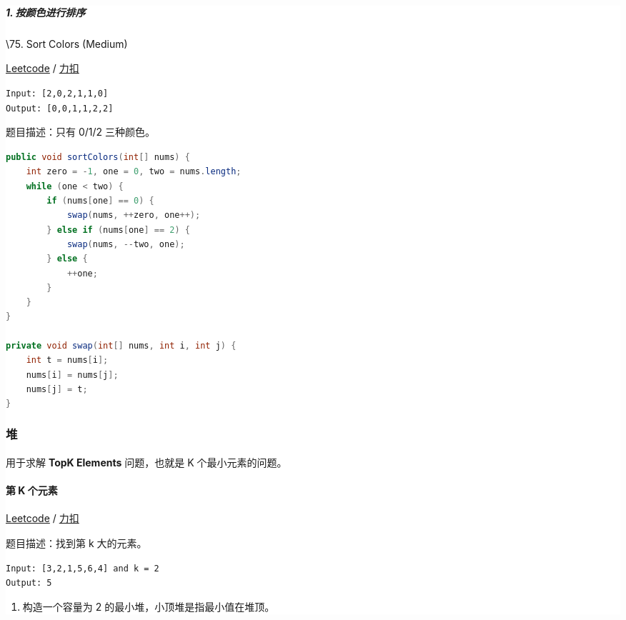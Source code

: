 ##### 1. 按颜色进行排序

\75. Sort Colors (Medium)

[Leetcode](https://leetcode.com/problems/sort-colors/description/) / [力扣](https://leetcode-cn.com/problems/sort-colors/description/)

```
Input: [2,0,2,1,1,0]
Output: [0,0,1,1,2,2]
```

题目描述：只有 0/1/2 三种颜色。

```java
public void sortColors(int[] nums) {
    int zero = -1, one = 0, two = nums.length;
    while (one < two) {
        if (nums[one] == 0) {
            swap(nums, ++zero, one++);
        } else if (nums[one] == 2) {
            swap(nums, --two, one);
        } else {
            ++one;
        }
    }
}

private void swap(int[] nums, int i, int j) {
    int t = nums[i];
    nums[i] = nums[j];
    nums[j] = t;
}
```





### 堆

用于求解 **TopK Elements** 问题，也就是 K 个最小元素的问题。



#### 第 K 个元素

[Leetcode](https://leetcode.com/problems/kth-largest-element-in-an-array/description/) / [力扣](https://leetcode-cn.com/problems/kth-largest-element-in-an-array/description/)

题目描述：找到第 k 大的元素。

```
Input: [3,2,1,5,6,4] and k = 2
Output: 5
```



1. 构造一个容量为 2 的最小堆，小顶堆是指最小值在堆顶。
